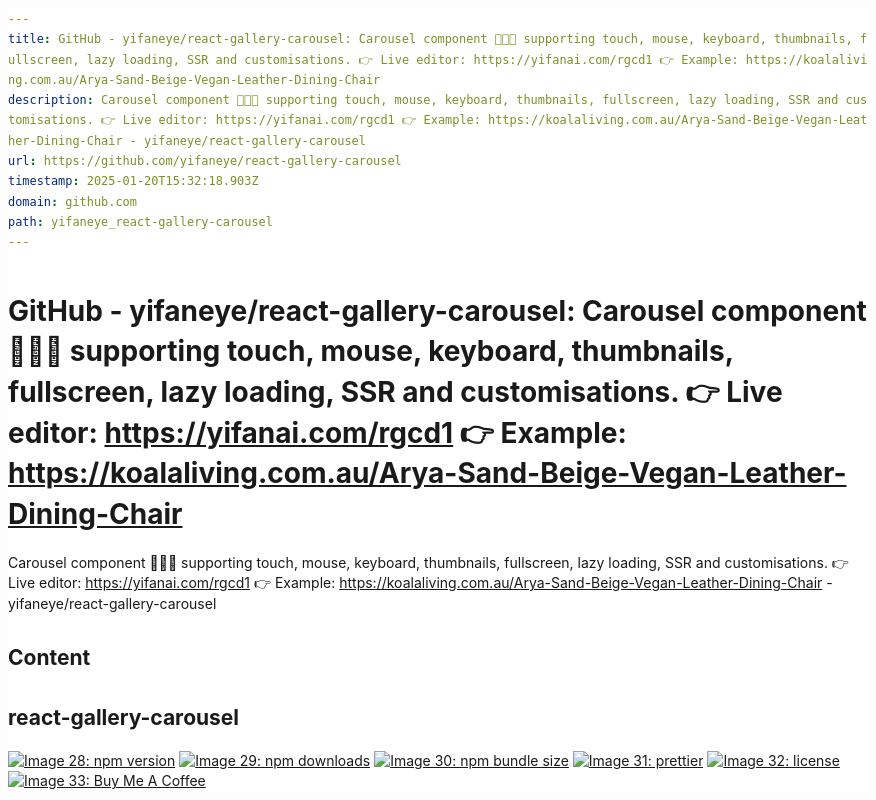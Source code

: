 ```yaml
---
title: GitHub - yifaneye/react-gallery-carousel: Carousel component 🎠🎠🎠 supporting touch, mouse, keyboard, thumbnails, fullscreen, lazy loading, SSR and customisations. 👉 Live editor: https://yifanai.com/rgcd1 👉 Example: https://koalaliving.com.au/Arya-Sand-Beige-Vegan-Leather-Dining-Chair
description: Carousel component 🎠🎠🎠 supporting touch, mouse, keyboard, thumbnails, fullscreen, lazy loading, SSR and customisations. 👉 Live editor: https://yifanai.com/rgcd1 👉 Example: https://koalaliving.com.au/Arya-Sand-Beige-Vegan-Leather-Dining-Chair - yifaneye/react-gallery-carousel
url: https://github.com/yifaneye/react-gallery-carousel
timestamp: 2025-01-20T15:32:18.903Z
domain: github.com
path: yifaneye_react-gallery-carousel
---
```


# GitHub - yifaneye/react-gallery-carousel: Carousel component 🎠🎠🎠 supporting touch, mouse, keyboard, thumbnails, fullscreen, lazy loading, SSR and customisations. 👉 Live editor: https://yifanai.com/rgcd1 👉 Example: https://koalaliving.com.au/Arya-Sand-Beige-Vegan-Leather-Dining-Chair


Carousel component 🎠🎠🎠 supporting touch, mouse, keyboard, thumbnails, fullscreen, lazy loading, SSR and customisations. 👉 Live editor: https://yifanai.com/rgcd1 👉 Example: https://koalaliving.com.au/Arya-Sand-Beige-Vegan-Leather-Dining-Chair - yifaneye/react-gallery-carousel


## Content

react-gallery-carousel
----------------------

[](https://github.com/yifaneye/react-gallery-carousel?screenshot=true#react-gallery-carousel)

[![Image 28: npm version](https://camo.githubusercontent.com/a804b8f2bf3e7344d14dd9122dbd9fdfec5a680c9adae538564b5ebdaae7f9d4/68747470733a2f2f696d672e736869656c64732e696f2f6e706d2f762f72656163742d67616c6c6572792d6361726f7573656c2e737667)](https://www.npmjs.com/package/react-gallery-carousel) [![Image 29: npm downloads](https://camo.githubusercontent.com/35e92ec9393555997586009e97327d237e82478fd9247f5c9400951b7636c0ae/68747470733a2f2f696d672e736869656c64732e696f2f6e706d2f646d2f72656163742d67616c6c6572792d6361726f7573656c2e737667)](https://www.npmjs.com/package/react-gallery-carousel) [![Image 30: npm bundle size](https://camo.githubusercontent.com/d5fb4c531dbcb339d7e5b689f8dfb514c7025d79cf5bd7a9eb73e250a512058c/68747470733a2f2f62616467656e2e6e65742f62756e646c6570686f6269612f6d696e7a69702f72656163742d67616c6c6572792d6361726f7573656c)](https://www.npmjs.com/package/react-gallery-carousel) [![Image 31: prettier](https://camo.githubusercontent.com/754faf8c130f602a98f87fd2912a8d4b9bcf8ab623fa9ac3352853015968cdb9/68747470733a2f2f696d672e736869656c64732e696f2f62616467652f636f64655f7374796c652d70726574746965722d6666363962342e737667)](https://github.com/prettier/prettier) [![Image 32: license](https://camo.githubusercontent.com/6581c31c16c1b13ddc2efb92e2ad69a93ddc4a92fd871ff15d401c4c6c9155a4/68747470733a2f2f696d672e736869656c64732e696f2f62616467652f6c6963656e73652d4d49542d626c75652e737667)](https://github.com/yifaneye/react-gallery-carousel/blob/master/LICENSE) [![Image 33: Buy Me A Coffee](https://camo.githubusercontent.com/67f1b859c85032255c81e5f861a5f572fa25813c2ea5e7623b7efa91c395e37f/68747470733a2f2f63646e2e6275796d6561636f666665652e636f6d2f627574746f6e732f64656661756c742d6f72616e67652e706e67)](https://www.buymeacoffee.com/yifanai)
